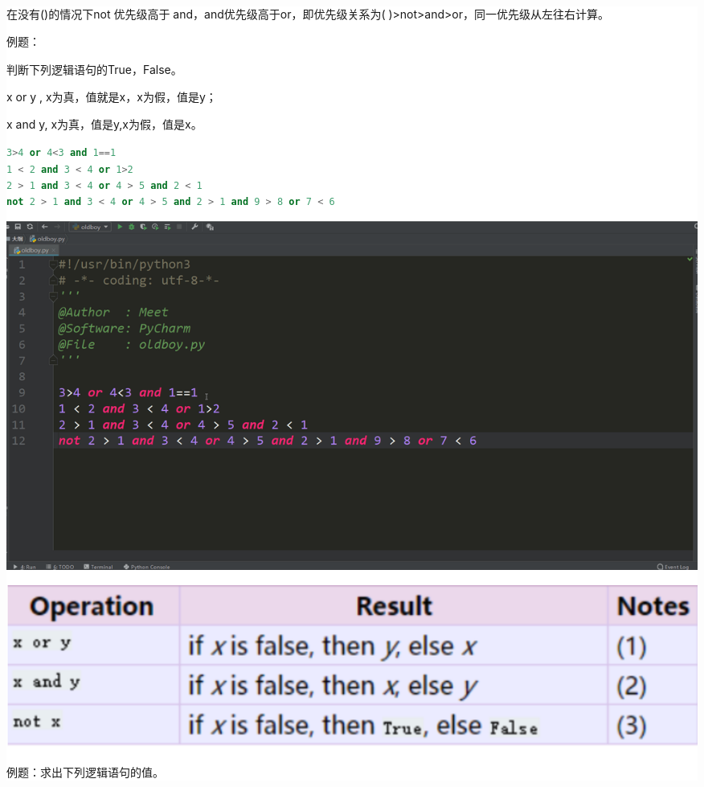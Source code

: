 在没有()的情况下not 优先级高于 and，and优先级高于or，即优先级关系为( )>not>and>or，同一优先级从左往右计算。

例题：

判断下列逻辑语句的True，False。

x or y , x为真，值就是x，x为假，值是y；

x and y, x为真，值是y,x为假，值是x。

```python
3>4 or 4<3 and 1==1
1 < 2 and 3 < 4 or 1>2 
2 > 1 and 3 < 4 or 4 > 5 and 2 < 1
not 2 > 1 and 3 < 4 or 4 > 5 and 2 > 1 and 9 > 8 or 7 < 6
```

![](assets\1-1548337833797.gif)

![image-20190622181830196](assets/image-20190622181830196.png)

例题：求出下列逻辑语句的值。
